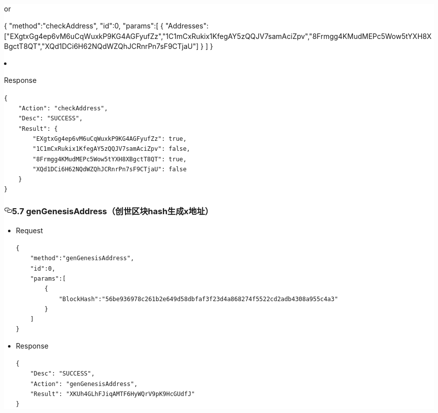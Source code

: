 or

{
    "method":"checkAddress",
    "id":0,
    "params":[
        {
            "Addresses":["EXgtxGg4ep6vM6uCqWuxkP9KG4AGFyufZz","1C1mCxRukix1KfegAY5zQQJV7samAciZpv","8Frmgg4KMudMEPc5Wow5tYXH8XBgctT8QT","XQd1DCi6H62NQdWZQhJCRnrPn7sF9CTjaU"]
        }
    ]
}
</code></pre>
</li>
<li>
<p>Response</p>
<pre><code>{
    "Action": "checkAddress",
    "Desc": "SUCCESS",
    "Result": {
        "EXgtxGg4ep6vM6uCqWuxkP9KG4AGFyufZz": true,
        "1C1mCxRukix1KfegAY5zQQJV7samAciZpv": false,
        "8Frmgg4KMudMEPc5Wow5tYXH8XBgctT8QT": true,
        "XQd1DCi6H62NQdWZQhJCRnrPn7sF9CTjaU": false
    }
}
</code></pre>
</li>
</ul>
<h3><a id="user-content-57-gengenesisaddress创世区块hash生成x地址" class="anchor" aria-hidden="true" href="#57-gengenesisaddress创世区块hash生成x地址"><svg class="octicon octicon-link" viewBox="0 0 16 16" version="1.1" width="16" height="16" aria-hidden="true"><path fill-rule="evenodd" d="M4 9h1v1H4c-1.5 0-3-1.69-3-3.5S2.55 3 4 3h4c1.45 0 3 1.69 3 3.5 0 1.41-.91 2.72-2 3.25V8.59c.58-.45 1-1.27 1-2.09C10 5.22 8.98 4 8 4H4c-.98 0-2 1.22-2 2.5S3 9 4 9zm9-3h-1v1h1c1 0 2 1.22 2 2.5S13.98 12 13 12H9c-.98 0-2-1.22-2-2.5 0-.83.42-1.64 1-2.09V6.25c-1.09.53-2 1.84-2 3.25C6 11.31 7.55 13 9 13h4c1.45 0 3-1.69 3-3.5S14.5 6 13 6z"></path></svg></a>5.7 genGenesisAddress（创世区块hash生成x地址）</h3>
<ul>
<li>
<p>Request</p>
<pre><code>{
    "method":"genGenesisAddress",
    "id":0,
    "params":[
        {
            "BlockHash":"56be936978c261b2e649d58dbfaf3f23d4a868274f5522cd2adb4308a955c4a3"
        }
    ]
}
</code></pre>
</li>
<li>
<p>Response</p>
<pre><code>{
    "Desc": "SUCCESS",
    "Action": "genGenesisAddress",
    "Result": "XKUh4GLhFJiqAMTF6HyWQrV9pK9HcGUdfJ"
}
</code></pre>
</li>
</ul>
</article>